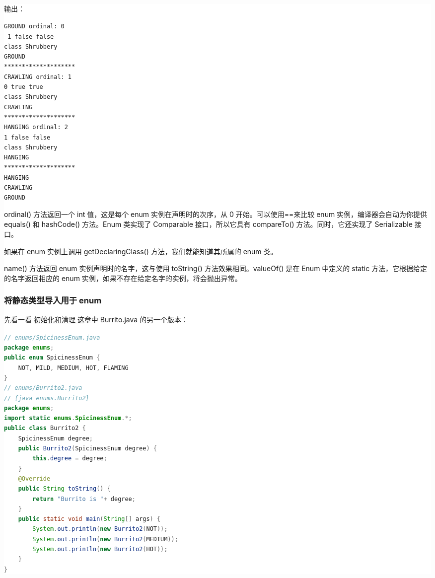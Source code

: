 输出：

```
GROUND ordinal: 0
-1 false false
class Shrubbery
GROUND
********************
CRAWLING ordinal: 1
0 true true
class Shrubbery
CRAWLING
********************
HANGING ordinal: 2
1 false false
class Shrubbery
HANGING
********************
HANGING
CRAWLING
GROUND
```

ordinal() 方法返回一个 int 值，这是每个 enum 实例在声明时的次序，从 0 开始。可以使用==来比较 enum 实例，编译器会自动为你提供 equals() 和 hashCode() 方法。Enum 类实现了 Comparable 接口，所以它具有 compareTo() 方法。同时，它还实现了 Serializable 接口。

如果在 enum 实例上调用 getDeclaringClass() 方法，我们就能知道其所属的 enum 类。

name() 方法返回 enum 实例声明时的名字，这与使用 toString() 方法效果相同。valueOf() 是在 Enum 中定义的 static 方法，它根据给定的名字返回相应的 enum 实例，如果不存在给定名字的实例，将会抛出异常。

### 将静态类型导入用于 enum

先看一看 [初始化和清理 ]() 这章中 Burrito.java 的另一个版本：

```java
// enums/SpicinessEnum.java
package enums;
public enum SpicinessEnum {
    NOT, MILD, MEDIUM, HOT, FLAMING
}
// enums/Burrito2.java
// {java enums.Burrito2}
package enums;
import static enums.SpicinessEnum.*;
public class Burrito2 {
    SpicinessEnum degree;
    public Burrito2(SpicinessEnum degree) {
        this.degree = degree;
    }
    @Override
    public String toString() {
        return "Burrito is "+ degree;
    }
    public static void main(String[] args) {
        System.out.println(new Burrito2(NOT));
        System.out.println(new Burrito2(MEDIUM));
        System.out.println(new Burrito2(HOT));
    }
}
```
